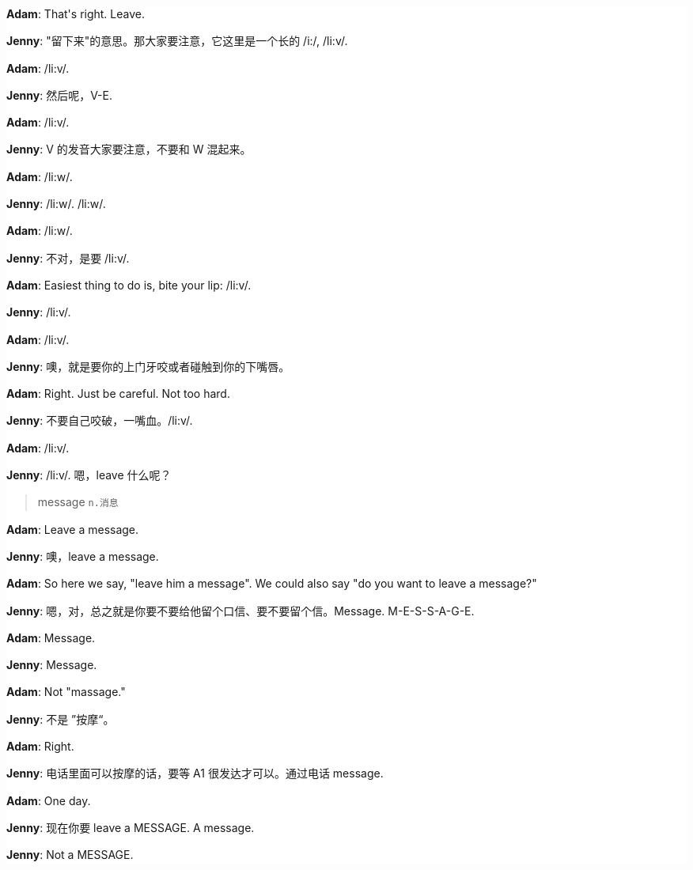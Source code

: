 **Adam**: That's right. Leave.

**Jenny**: "留下来"的意思。那大家要注意，它这里是一个长的 /i:/, /li:v/.

**Adam**: /li:v/.

**Jenny**: 然后呢，V-E.

**Adam**: /li:v/.

**Jenny**: V 的发音大家要注意，不要和 W 混起来。

**Adam**: /li:w/.

**Jenny**: /li:w/. /li:w/.

**Adam**: /li:w/.

**Jenny**: 不对，是要 /li:v/.

**Adam**: Easiest thing to do is, bite your lip: /li:v/.

**Jenny**: /li:v/.

**Adam**: /li:v/.

**Jenny**: 噢，就是要你的上门牙咬或者碰触到你的下嘴唇。

**Adam**: Right. Just be careful. Not too hard.

**Jenny**: 不要自己咬破，一嘴血。/li:v/.

**Adam**: /li:v/.

**Jenny**: /li:v/. 嗯，leave 什么呢？

> message `n.消息`

**Adam**: Leave a message.

**Jenny**: 噢，leave a message.

**Adam**: So here we say, "leave him a message". We could also say "do you want to leave a message?"

**Jenny**: 嗯，对，总之就是你要不要给他留个口信、要不要留个信。Message. M-E-S-S-A-G-E.  

**Adam**: Message.

**Jenny**: Message.

**Adam**: Not "massage."

**Jenny**: 不是 ”按摩“。

**Adam**: Right.

**Jenny**: 电话里面可以按摩的话，要等 A1 很发达才可以。通过电话 message.

**Adam**: One day.

**Jenny**: 现在你要 leave a MESSAGE. A message.

**Jenny**: Not a MESSAGE.
